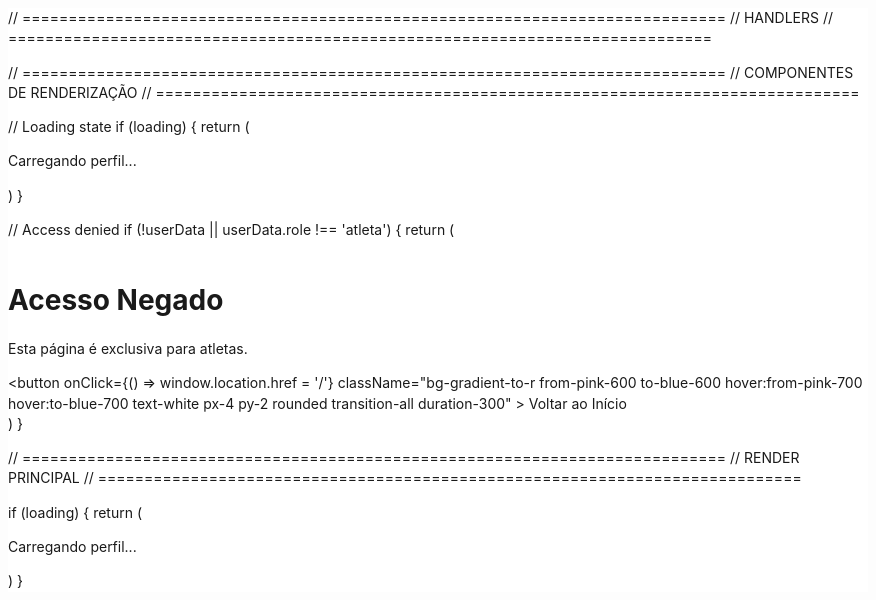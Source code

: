   // ============================================================================
  // HANDLERS
  // ============================================================================

  // ============================================================================
  // COMPONENTES DE RENDERIZAÇÃO
  // ============================================================================

  // Loading state
  if (loading) {
    return (
      <div className="min-h-screen bg-black text-white flex items-center justify-center">
        <div className="text-center">
          <div className="animate-spin rounded-full h-12 w-12 border-t-4 border-b-4 border-pink-500 mx-auto mb-4"></div>
          <p>Carregando perfil...</p>
        </div>
      </div>
    )
  }

  // Access denied
  if (!userData || userData.role !== 'atleta') {
    return (
      <div className="min-h-screen bg-black text-white flex items-center justify-center">
        <div className="text-center">
          <h1 className="text-2xl font-bold mb-4">Acesso Negado</h1>
          <p className="mb-4">Esta página é exclusiva para atletas.</p>
          <button
            onClick={() => window.location.href = '/'}
            className="bg-gradient-to-r from-pink-600 to-blue-600 hover:from-pink-700 hover:to-blue-700 text-white px-4 py-2 rounded transition-all duration-300"
          >
            Voltar ao Início
          </button>
        </div>
      </div>
    )
  }

  // ============================================================================
  // RENDER PRINCIPAL
  // ============================================================================

  if (loading) {
    return (
      <div className="min-h-screen bg-gradient-to-br from-gray-900 via-gray-800 to-black flex items-center justify-center">
        <div className="text-white text-center">
          <div className="animate-spin rounded-full h-12 w-12 border-b-2 border-white mx-auto mb-4"></div>
          <p>Carregando perfil...</p>
        </div>
      </div>
    )
  }
